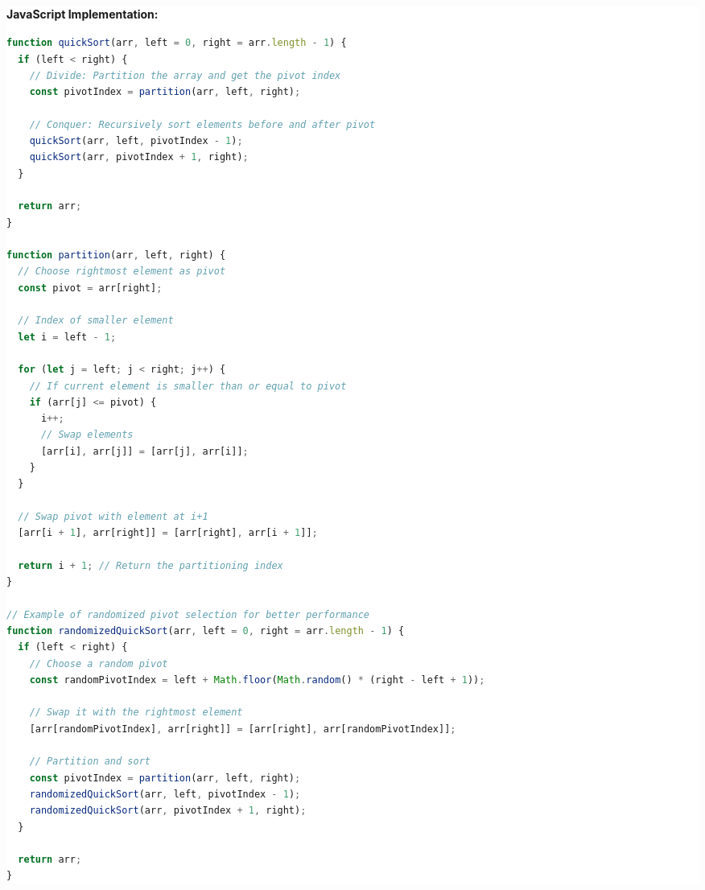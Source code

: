 **JavaScript Implementation:**

```javascript
function quickSort(arr, left = 0, right = arr.length - 1) {
  if (left < right) {
    // Divide: Partition the array and get the pivot index
    const pivotIndex = partition(arr, left, right);
    
    // Conquer: Recursively sort elements before and after pivot
    quickSort(arr, left, pivotIndex - 1);
    quickSort(arr, pivotIndex + 1, right);
  }
  
  return arr;
}

function partition(arr, left, right) {
  // Choose rightmost element as pivot
  const pivot = arr[right];
  
  // Index of smaller element
  let i = left - 1;
  
  for (let j = left; j < right; j++) {
    // If current element is smaller than or equal to pivot
    if (arr[j] <= pivot) {
      i++;
      // Swap elements
      [arr[i], arr[j]] = [arr[j], arr[i]];
    }
  }
  
  // Swap pivot with element at i+1
  [arr[i + 1], arr[right]] = [arr[right], arr[i + 1]];
  
  return i + 1; // Return the partitioning index
}

// Example of randomized pivot selection for better performance
function randomizedQuickSort(arr, left = 0, right = arr.length - 1) {
  if (left < right) {
    // Choose a random pivot
    const randomPivotIndex = left + Math.floor(Math.random() * (right - left + 1));
    
    // Swap it with the rightmost element
    [arr[randomPivotIndex], arr[right]] = [arr[right], arr[randomPivotIndex]];
    
    // Partition and sort
    const pivotIndex = partition(arr, left, right);
    randomizedQuickSort(arr, left, pivotIndex - 1);
    randomizedQuickSort(arr, pivotIndex + 1, right);
  }
  
  return arr;
}
```
